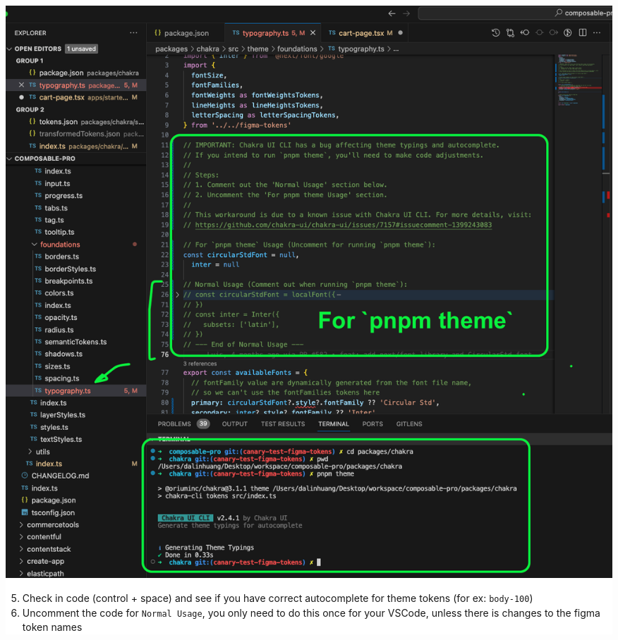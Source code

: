 ![Theme3](./../../src/images/theme3.png)


5. Check in code (control + space) and see if you have correct autocomplete for theme tokens (for ex: `body-100`)
6. Uncomment the code for `Normal Usage`, you only need to do this once for your VSCode, unless there is changes to the figma token names
